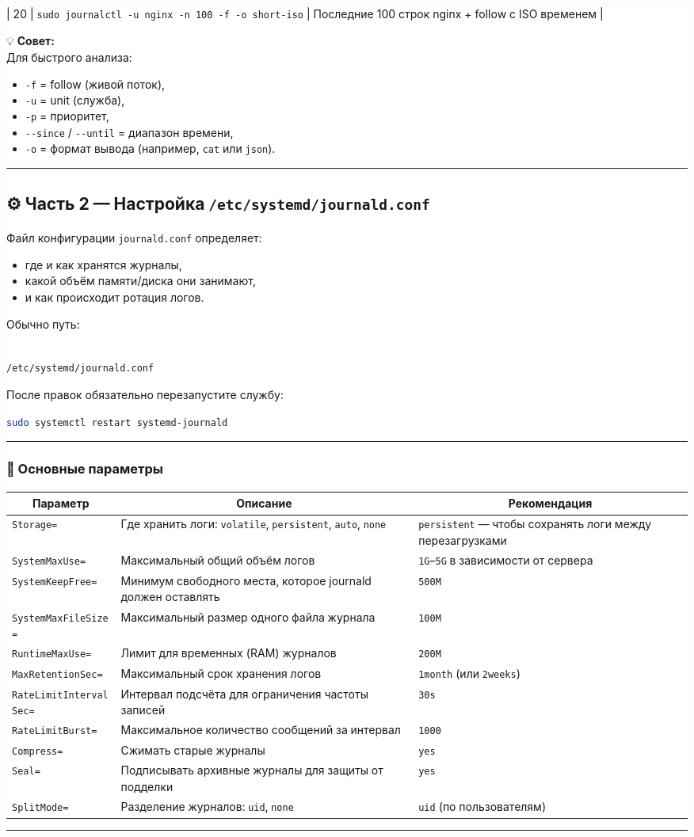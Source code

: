 | 20 | `sudo journalctl -u nginx -n 100 -f -o short-iso` | Последние 100 строк nginx + follow с ISO временем |

💡 **Совет:**  
Для быстрого анализа:  
- `-f` = follow (живой поток),  
- `-u` = unit (служба),  
- `-p` = приоритет,  
- `--since` / `--until` = диапазон времени,  
- `-o` = формат вывода (например, `cat` или `json`).

---

<a id="config"></a>
## ⚙️ Часть 2 — Настройка `/etc/systemd/journald.conf`

Файл конфигурации `journald.conf` определяет:
- где и как хранятся журналы,
- какой объём памяти/диска они занимают,
- и как происходит ротация логов.

Обычно путь:
```

/etc/systemd/journald.conf

````

После правок обязательно перезапустите службу:
```bash
sudo systemctl restart systemd-journald
````

---

### 🔹 Основные параметры

| Параметр                | Описание                                                    | Рекомендация                                             |
| ----------------------- | ----------------------------------------------------------- | -------------------------------------------------------- |
| `Storage=`              | Где хранить логи: `volatile`, `persistent`, `auto`, `none`  | `persistent` — чтобы сохранять логи между перезагрузками |
| `SystemMaxUse=`         | Максимальный общий объём логов                              | `1G`–`5G` в зависимости от сервера                       |
| `SystemKeepFree=`       | Минимум свободного места, которое journald должен оставлять | `500M`                                                   |
| `SystemMaxFileSize=`    | Максимальный размер одного файла журнала                    | `100M`                                                   |
| `RuntimeMaxUse=`        | Лимит для временных (RAM) журналов                          | `200M`                                                   |
| `MaxRetentionSec=`      | Максимальный срок хранения логов                            | `1month` (или `2weeks`)                                  |
| `RateLimitIntervalSec=` | Интервал подсчёта для ограничения частоты записей           | `30s`                                                    |
| `RateLimitBurst=`       | Максимальное количество сообщений за интервал               | `1000`                                                   |
| `Compress=`             | Сжимать старые журналы                                      | `yes`                                                    |
| `Seal=`                 | Подписывать архивные журналы для защиты от подделки         | `yes`                                                    |
| `SplitMode=`            | Разделение журналов: `uid`, `none`                          | `uid` (по пользователям)                                 |

---